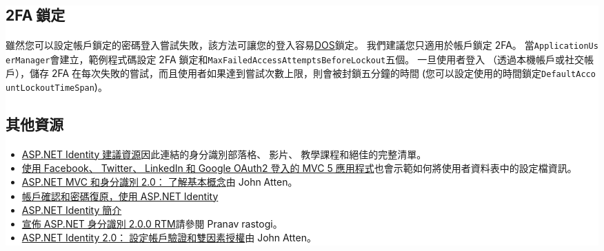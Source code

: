 ## <a name="2fa-lockout"></a>2FA 鎖定

雖然您可以設定帳戶鎖定的密碼登入嘗試失敗，該方法可讓您的登入容易[DOS](http://en.wikipedia.org/wiki/Denial-of-service_attack)鎖定。 我們建議您只適用於帳戶鎖定 2FA。 當`ApplicationUserManager`會建立，範例程式碼設定 2FA 鎖定和`MaxFailedAccessAttemptsBeforeLockout`五個。 一旦使用者登入 （透過本機帳戶或社交帳戶），儲存 2FA 在每次失敗的嘗試，而且使用者如果達到嘗試次數上限，則會被封鎖五分鐘的時間 (您可以設定使用的時間鎖定`DefaultAccountLockoutTimeSpan`)。

<a id="addRes"></a>

## <a name="additional-resources"></a>其他資源

- [ASP.NET Identity 建議資源](../getting-started/aspnet-identity-recommended-resources.md)因此連結的身分識別部落格、 影片、 教學課程和絕佳的完整清單。
- [使用 Facebook、 Twitter、 LinkedIn 和 Google OAuth2 登入的 MVC 5 應用程式](../../../mvc/overview/security/create-an-aspnet-mvc-5-app-with-facebook-and-google-oauth2-and-openid-sign-on.md)也會示範如何將使用者資料表中的設定檔資訊。
- [ASP.NET MVC 和身分識別 2.0： 了解基本概念](http://typecastexception.com/post/2014/04/20/ASPNET-MVC-and-Identity-20-Understanding-the-Basics.aspx)由 John Atten。
- [帳戶確認和密碼復原，使用 ASP.NET Identity](account-confirmation-and-password-recovery-with-aspnet-identity.md)
- [ASP.NET Identity 簡介](../getting-started/introduction-to-aspnet-identity.md)
- [宣佈 ASP.NET 身分識別 2.0.0 RTM](https://blogs.msdn.com/b/webdev/archive/2014/03/20/test-announcing-rtm-of-asp-net-identity-2-0-0.aspx)請參閱 Pranav rastogi。
- [ASP.NET Identity 2.0： 設定帳戶驗證和雙因素授權](http://typecastexception.com/post/2014/04/20/ASPNET-Identity-20-Setting-Up-Account-Validation-and-Two-Factor-Authorization.aspx)由 John Atten。
